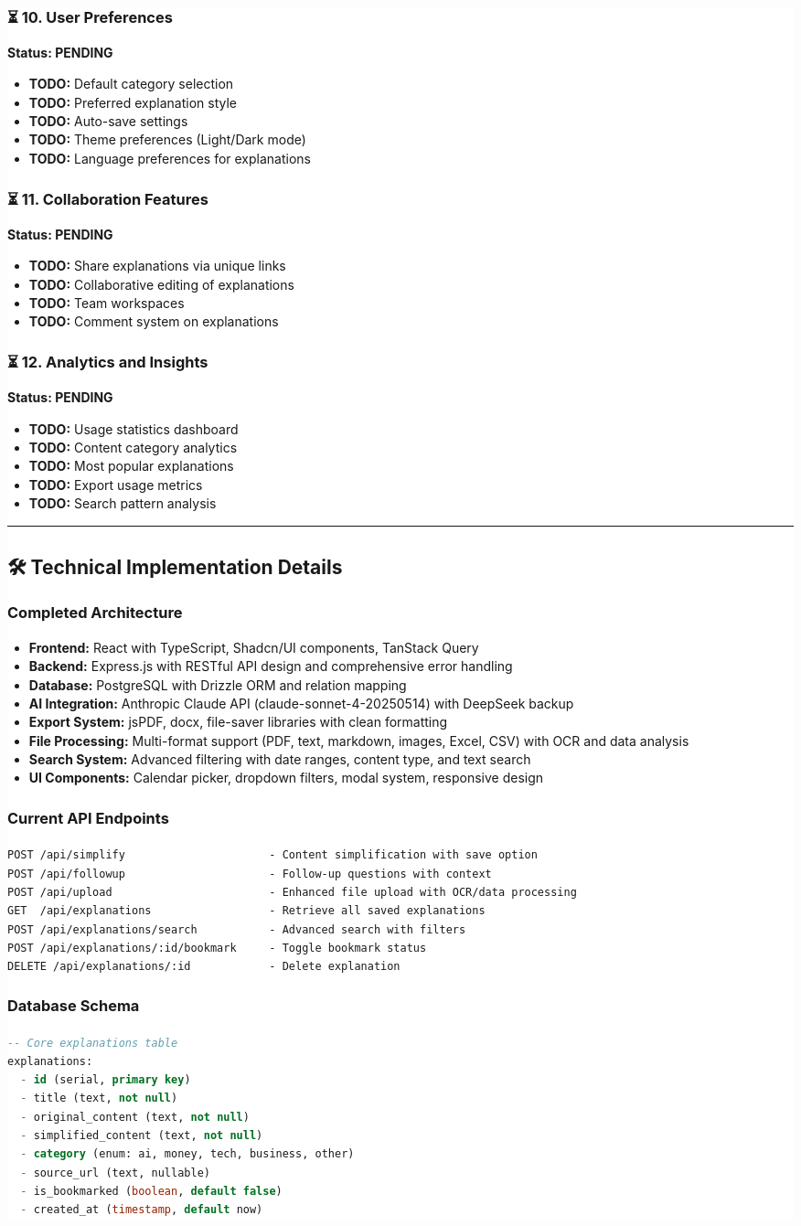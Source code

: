 ### ⏳ 10. User Preferences
**Status: PENDING**
- **TODO:** Default category selection
- **TODO:** Preferred explanation style
- **TODO:** Auto-save settings
- **TODO:** Theme preferences (Light/Dark mode)
- **TODO:** Language preferences for explanations

### ⏳ 11. Collaboration Features
**Status: PENDING**
- **TODO:** Share explanations via unique links
- **TODO:** Collaborative editing of explanations
- **TODO:** Team workspaces
- **TODO:** Comment system on explanations

### ⏳ 12. Analytics and Insights
**Status: PENDING**
- **TODO:** Usage statistics dashboard
- **TODO:** Content category analytics
- **TODO:** Most popular explanations
- **TODO:** Export usage metrics
- **TODO:** Search pattern analysis

---

## 🛠 **Technical Implementation Details**

### Completed Architecture
- **Frontend:** React with TypeScript, Shadcn/UI components, TanStack Query
- **Backend:** Express.js with RESTful API design and comprehensive error handling
- **Database:** PostgreSQL with Drizzle ORM and relation mapping
- **AI Integration:** Anthropic Claude API (claude-sonnet-4-20250514) with DeepSeek backup
- **Export System:** jsPDF, docx, file-saver libraries with clean formatting
- **File Processing:** Multi-format support (PDF, text, markdown, images, Excel, CSV) with OCR and data analysis
- **Search System:** Advanced filtering with date ranges, content type, and text search
- **UI Components:** Calendar picker, dropdown filters, modal system, responsive design

### Current API Endpoints
```
POST /api/simplify                      - Content simplification with save option
POST /api/followup                      - Follow-up questions with context
POST /api/upload                        - Enhanced file upload with OCR/data processing
GET  /api/explanations                  - Retrieve all saved explanations
POST /api/explanations/search           - Advanced search with filters
POST /api/explanations/:id/bookmark     - Toggle bookmark status
DELETE /api/explanations/:id            - Delete explanation
```

### Database Schema
```sql
-- Core explanations table
explanations: 
  - id (serial, primary key)
  - title (text, not null)
  - original_content (text, not null) 
  - simplified_content (text, not null)
  - category (enum: ai, money, tech, business, other)
  - source_url (text, nullable)
  - is_bookmarked (boolean, default false)
  - created_at (timestamp, default now)

```